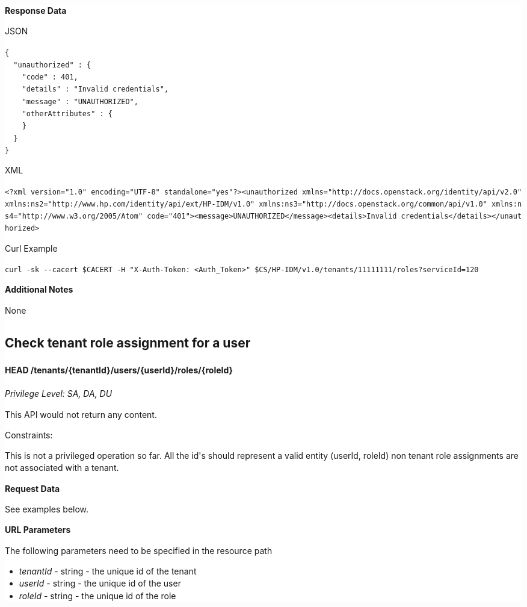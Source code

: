 **Response Data**

JSON

```
{
  "unauthorized" : {
    "code" : 401,
    "details" : "Invalid credentials",
    "message" : "UNAUTHORIZED",
    "otherAttributes" : {
    }
  }
}
```

XML

```
<?xml version="1.0" encoding="UTF-8" standalone="yes"?><unauthorized xmlns="http://docs.openstack.org/identity/api/v2.0" xmlns:ns2="http://www.hp.com/identity/api/ext/HP-IDM/v1.0" xmlns:ns3="http://docs.openstack.org/common/api/v1.0" xmlns:ns4="http://www.w3.org/2005/Atom" code="401"><message>UNAUTHORIZED</message><details>Invalid credentials</details></unauthorized>
```

Curl Example

```
curl -sk --cacert $CACERT -H "X-Auth-Token: <Auth_Token>" $CS/HP-IDM/v1.0/tenants/11111111/roles?serviceId=120
```

**Additional Notes**

None


## Check tenant role assignment for a user
#### HEAD /tenants/{tenantId}/users/{userId}/roles/{roleId}
*Privilege Level: SA, DA, DU*

This API would not return any content.

Constraints:

This is not a privileged operation so far.
All the id's should represent a valid entity (userId, roleId)
non tenant role assignments are not associated with a tenant.

**Request Data**

See examples below.

**URL Parameters**

The following parameters need to be specified in the resource path

* *tenantId* - string - the unique id of the tenant
* *userId* - string - the unique id of the user
* *roleId* - string - the unique id of the role
